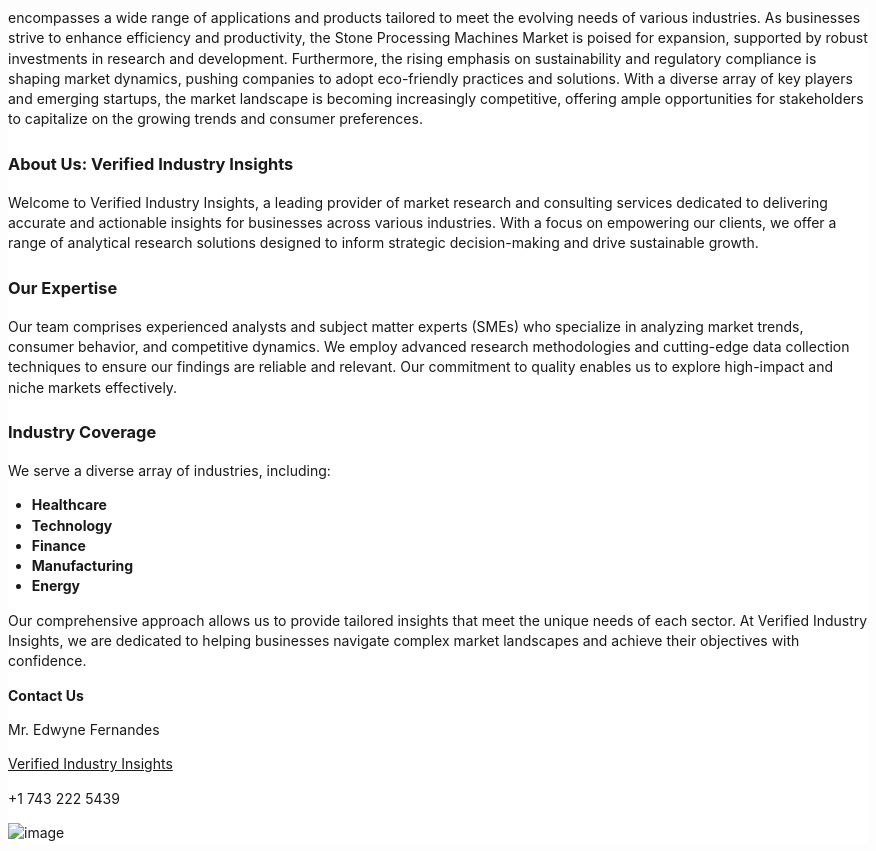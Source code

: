 encompasses a wide range of applications and products tailored to meet the evolving needs of various industries. As businesses strive to enhance efficiency and productivity, the Stone Processing Machines Market is poised for expansion, supported by robust investments in research and development. Furthermore, the rising emphasis on sustainability and regulatory compliance is shaping market dynamics, pushing companies to adopt eco-friendly practices and solutions. With a diverse array of key players and emerging startups, the market landscape is becoming increasingly competitive, offering ample opportunities for stakeholders to capitalize on the growing trends and consumer preferences.</p><h3>About Us: Verified Industry Insights</h3><p>Welcome to Verified Industry Insights, a leading provider of market research and consulting services dedicated to delivering accurate and actionable insights for businesses across various industries. With a focus on empowering our clients, we offer a range of analytical research solutions designed to inform strategic decision-making and drive sustainable growth.</p><h3>Our Expertise</h3><p>Our team comprises experienced analysts and subject matter experts (SMEs) who specialize in analyzing market trends, consumer behavior, and competitive dynamics. We employ advanced research methodologies and cutting-edge data collection techniques to ensure our findings are reliable and relevant. Our commitment to quality enables us to explore high-impact and niche markets effectively.</p><h3>Industry Coverage</h3><p>We serve a diverse array of industries, including:</p><ul><li><strong>Healthcare</strong></li><li><strong>Technology</strong></li><li><strong>Finance</strong></li><li><strong>Manufacturing</strong></li><li><strong>Energy</strong></li></ul><p>Our comprehensive approach allows us to provide tailored insights that meet the unique needs of each sector. At Verified Industry Insights, we are dedicated to helping businesses navigate complex market landscapes and achieve their objectives with confidence.</p><p><strong>Contact Us</strong></p><p>Mr. Edwyne Fernandes</p><p><a href="https://www.verifiedindustryinsights.com/">Verified Industry Insights</a></p><p>+1 743 222 5439</p>
![image](https://github.com/user-attachments/assets/65705f4f-43c8-42ab-bf43-962c548265d0)
